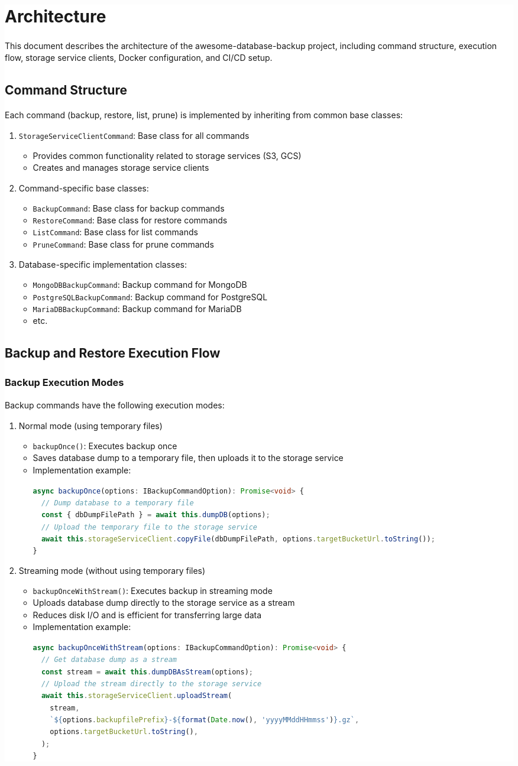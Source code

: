 # Architecture

This document describes the architecture of the awesome-database-backup project, including command structure, execution flow, storage service clients, Docker configuration, and CI/CD setup.

## Command Structure

Each command (backup, restore, list, prune) is implemented by inheriting from common base classes:

1. `StorageServiceClientCommand`: Base class for all commands
   - Provides common functionality related to storage services (S3, GCS)
   - Creates and manages storage service clients

2. Command-specific base classes:
   - `BackupCommand`: Base class for backup commands
   - `RestoreCommand`: Base class for restore commands
   - `ListCommand`: Base class for list commands
   - `PruneCommand`: Base class for prune commands

3. Database-specific implementation classes:
   - `MongoDBBackupCommand`: Backup command for MongoDB
   - `PostgreSQLBackupCommand`: Backup command for PostgreSQL
   - `MariaDBBackupCommand`: Backup command for MariaDB
   - etc.

## Backup and Restore Execution Flow

### Backup Execution Modes

Backup commands have the following execution modes:

1. Normal mode (using temporary files)
   - `backupOnce()`: Executes backup once
   - Saves database dump to a temporary file, then uploads it to the storage service
   - Implementation example:
     ```typescript
     async backupOnce(options: IBackupCommandOption): Promise<void> {
       // Dump database to a temporary file
       const { dbDumpFilePath } = await this.dumpDB(options);
       // Upload the temporary file to the storage service
       await this.storageServiceClient.copyFile(dbDumpFilePath, options.targetBucketUrl.toString());
     }
     ```

2. Streaming mode (without using temporary files)
   - `backupOnceWithStream()`: Executes backup in streaming mode
   - Uploads database dump directly to the storage service as a stream
   - Reduces disk I/O and is efficient for transferring large data
   - Implementation example:
     ```typescript
     async backupOnceWithStream(options: IBackupCommandOption): Promise<void> {
       // Get database dump as a stream
       const stream = await this.dumpDBAsStream(options);
       // Upload the stream directly to the storage service
       await this.storageServiceClient.uploadStream(
         stream,
         `${options.backupfilePrefix}-${format(Date.now(), 'yyyyMMddHHmmss')}.gz`,
         options.targetBucketUrl.toString(),
       );
     }
     ```
